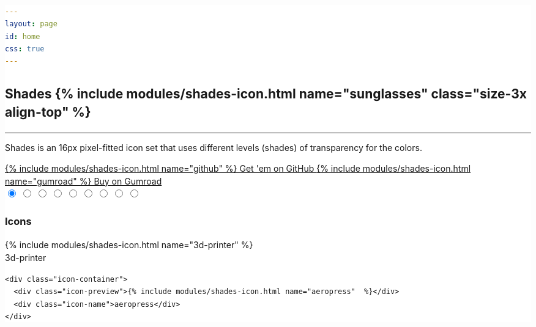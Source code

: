 ```yaml
---
layout: page
id: home
css: true
---
```


<section>
  <h1 class="text-center">Shades {% include modules/shades-icon.html name="sunglasses" class="size-3x align-top" %}</h1>
  <hr>
  <p>Shades is an 16px pixel-fitted icon set that uses different levels (shades) of transparency for the colors.</p>
  <div class="grid">
    <div class="grid halves center stretch-sm stack-sm">
      <a href="https://github.com/micahilbery/shades-icon-set" class="btn">
        {% include modules/shades-icon.html name="github" %}
        Get 'em on GitHub
      </a>
      <a href="https://gum.co/OzDJM" class="btn cyan">
        {% include modules/shades-icon.html name="gumroad" %}
        Buy on Gumroad
      </a>
    </div>
  </div>
</section>

<section id="color-buttons">
  <div class="center">
    <input id="default-color-btn" name="color-btns" type="radio" value="default" checked>
    <input class="pink" id="pink-color-btn" name="color-btns" type="radio" value="pink">
    <input class="purple" id="purple-color-btn" name="color-btns" type="radio" value="purple">
    <input class="cyan" id="cyan-color-btn" name="color-btns" type="radio" value="cyan">
    <input class="blue" id="blue-color-btn" name="color-btns" type="radio" value="blue">
    <input class="green" id="green-color-btn" name="color-btns" type="radio" value="green">
    <input class="yellow" id="yellow-color-btn" name="color-btns" type="radio" value="yellow">
    <input class="orange" id="orange-color-btn" name="color-btns" type="radio" value="orange">
    <input class="red" id="red-color-btn" name="color-btns" type="radio" value="red">
  </div>
</section>

<section id="icon-panel" class="grid panel icon-panel">
  <h3>Icons</h3>
  <div class="icon-grid">
    <div class="icon-container">
      <div class="icon-preview">{% include modules/shades-icon.html name="3d-printer"  %}</div>
      <div class="icon-name">3d-printer</div>
    </div>

    <div class="icon-container">
      <div class="icon-preview">{% include modules/shades-icon.html name="aeropress"  %}</div>
      <div class="icon-name">aeropress</div>
    </div>
